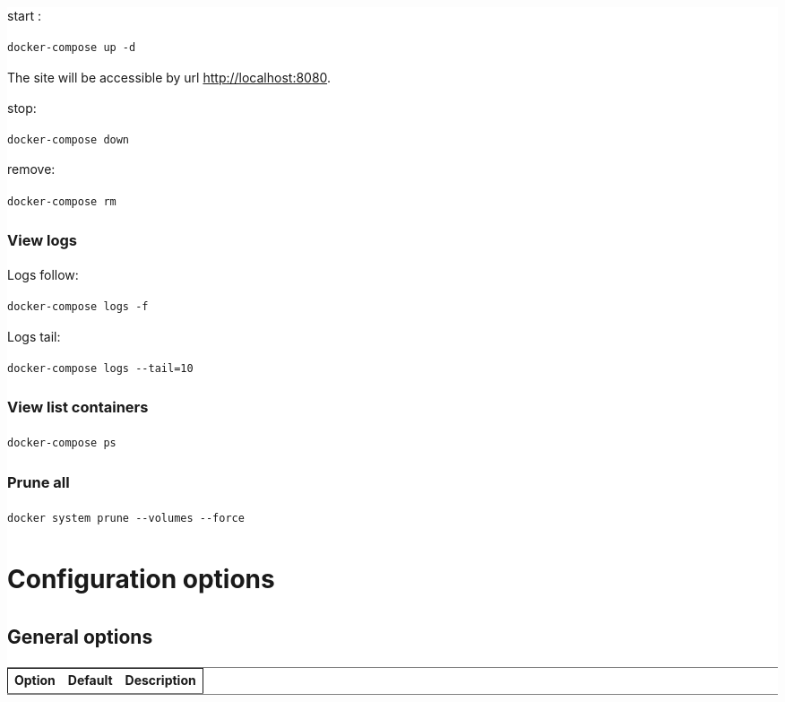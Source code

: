 start :

    docker-compose up -d

The site will be accessible by url  <http://localhost:8080>.

stop:

    docker-compose down

remove:

    docker-compose rm


<a id="view-logs"></a>

### View logs

Logs follow:

    docker-compose logs -f

Logs tail:

    docker-compose logs --tail=10


<a id="view-list-containers"></a>

### View list containers

    docker-compose ps


<a id="prune-all"></a>

### Prune all

    docker system prune --volumes --force


<a id="configuration-options"></a>

# Configuration options


<a id="general-options"></a>

## General options

<table border="2" cellspacing="0" cellpadding="6" rules="groups" frame="hsides">


<colgroup>
<col  class="org-left" />

<col  class="org-left" />

<col  class="org-left" />
</colgroup>
<thead>
<tr>
<th scope="col" class="org-left">Option</th>
<th scope="col" class="org-left">Default</th>
<th scope="col" class="org-left">Description</th>
</tr>
</thead>
